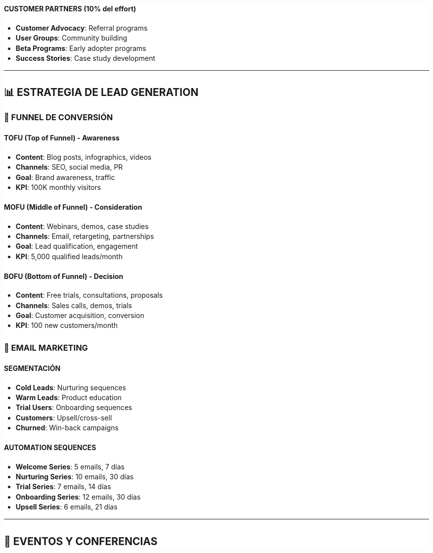 #### **CUSTOMER PARTNERS (10% del effort)**
- **Customer Advocacy**: Referral programs
- **User Groups**: Community building
- **Beta Programs**: Early adopter programs
- **Success Stories**: Case study development

---

## 📊 **ESTRATEGIA DE LEAD GENERATION**

### **🎯 FUNNEL DE CONVERSIÓN**

#### **TOFU (Top of Funnel) - Awareness**
- **Content**: Blog posts, infographics, videos
- **Channels**: SEO, social media, PR
- **Goal**: Brand awareness, traffic
- **KPI**: 100K monthly visitors

#### **MOFU (Middle of Funnel) - Consideration**
- **Content**: Webinars, demos, case studies
- **Channels**: Email, retargeting, partnerships
- **Goal**: Lead qualification, engagement
- **KPI**: 5,000 qualified leads/month

#### **BOFU (Bottom of Funnel) - Decision**
- **Content**: Free trials, consultations, proposals
- **Channels**: Sales calls, demos, trials
- **Goal**: Customer acquisition, conversion
- **KPI**: 100 new customers/month

### **📧 EMAIL MARKETING**

#### **SEGMENTACIÓN**
- **Cold Leads**: Nurturing sequences
- **Warm Leads**: Product education
- **Trial Users**: Onboarding sequences
- **Customers**: Upsell/cross-sell
- **Churned**: Win-back campaigns

#### **AUTOMATION SEQUENCES**
- **Welcome Series**: 5 emails, 7 días
- **Nurturing Series**: 10 emails, 30 días
- **Trial Series**: 7 emails, 14 días
- **Onboarding Series**: 12 emails, 30 días
- **Upsell Series**: 6 emails, 21 días

---

## 🎪 **EVENTOS Y CONFERENCIAS**
